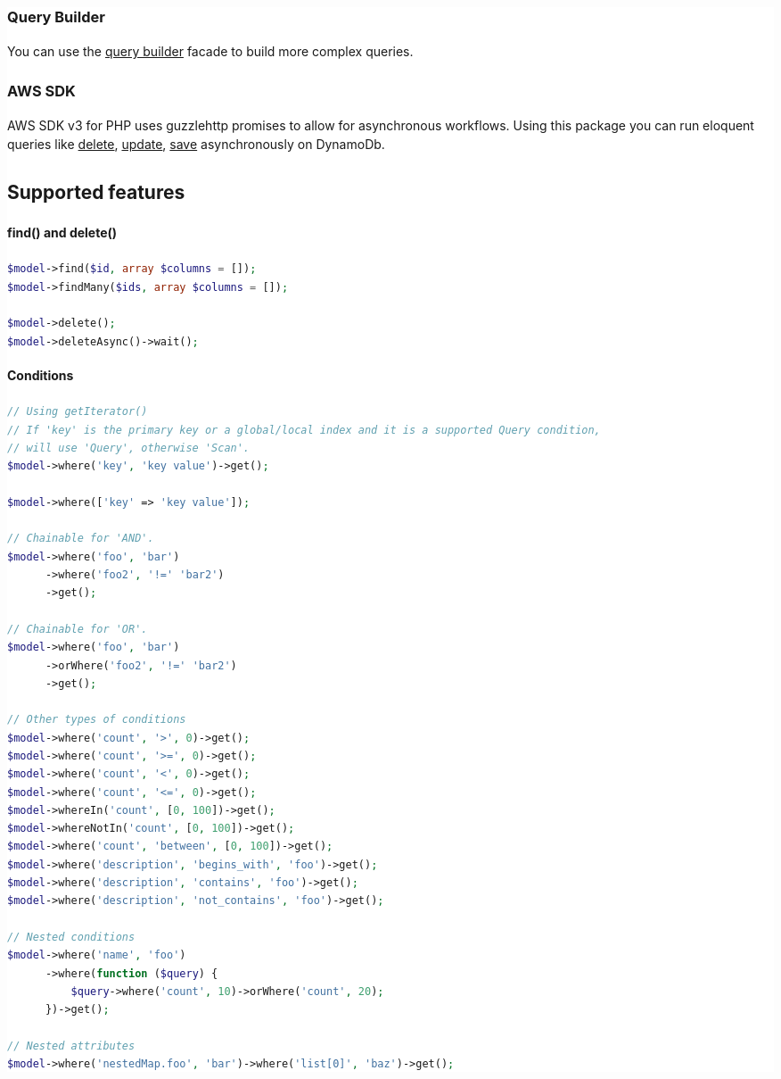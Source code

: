### Query Builder
You can use the [query builder](#query-builder) facade to build more complex queries.

### AWS SDK
AWS SDK v3 for PHP uses guzzlehttp promises to allow for asynchronous workflows. Using this package you can run eloquent queries like [delete](#deleteasync), [update](#updateasync), [save](#saveasync) asynchronously on DynamoDb.

## Supported features
#### find() and delete()
```php
$model->find($id, array $columns = []);
$model->findMany($ids, array $columns = []);

$model->delete();
$model->deleteAsync()->wait();
```

#### Conditions
```php
// Using getIterator()
// If 'key' is the primary key or a global/local index and it is a supported Query condition,
// will use 'Query', otherwise 'Scan'.
$model->where('key', 'key value')->get();

$model->where(['key' => 'key value']);

// Chainable for 'AND'.
$model->where('foo', 'bar')
      ->where('foo2', '!=' 'bar2')
      ->get();

// Chainable for 'OR'.
$model->where('foo', 'bar')
      ->orWhere('foo2', '!=' 'bar2')
      ->get();

// Other types of conditions
$model->where('count', '>', 0)->get();
$model->where('count', '>=', 0)->get();
$model->where('count', '<', 0)->get();
$model->where('count', '<=', 0)->get();
$model->whereIn('count', [0, 100])->get();
$model->whereNotIn('count', [0, 100])->get();
$model->where('count', 'between', [0, 100])->get();
$model->where('description', 'begins_with', 'foo')->get();
$model->where('description', 'contains', 'foo')->get();
$model->where('description', 'not_contains', 'foo')->get();

// Nested conditions
$model->where('name', 'foo')
      ->where(function ($query) {
          $query->where('count', 10)->orWhere('count', 20);
      })->get();

// Nested attributes
$model->where('nestedMap.foo', 'bar')->where('list[0]', 'baz')->get();
```
